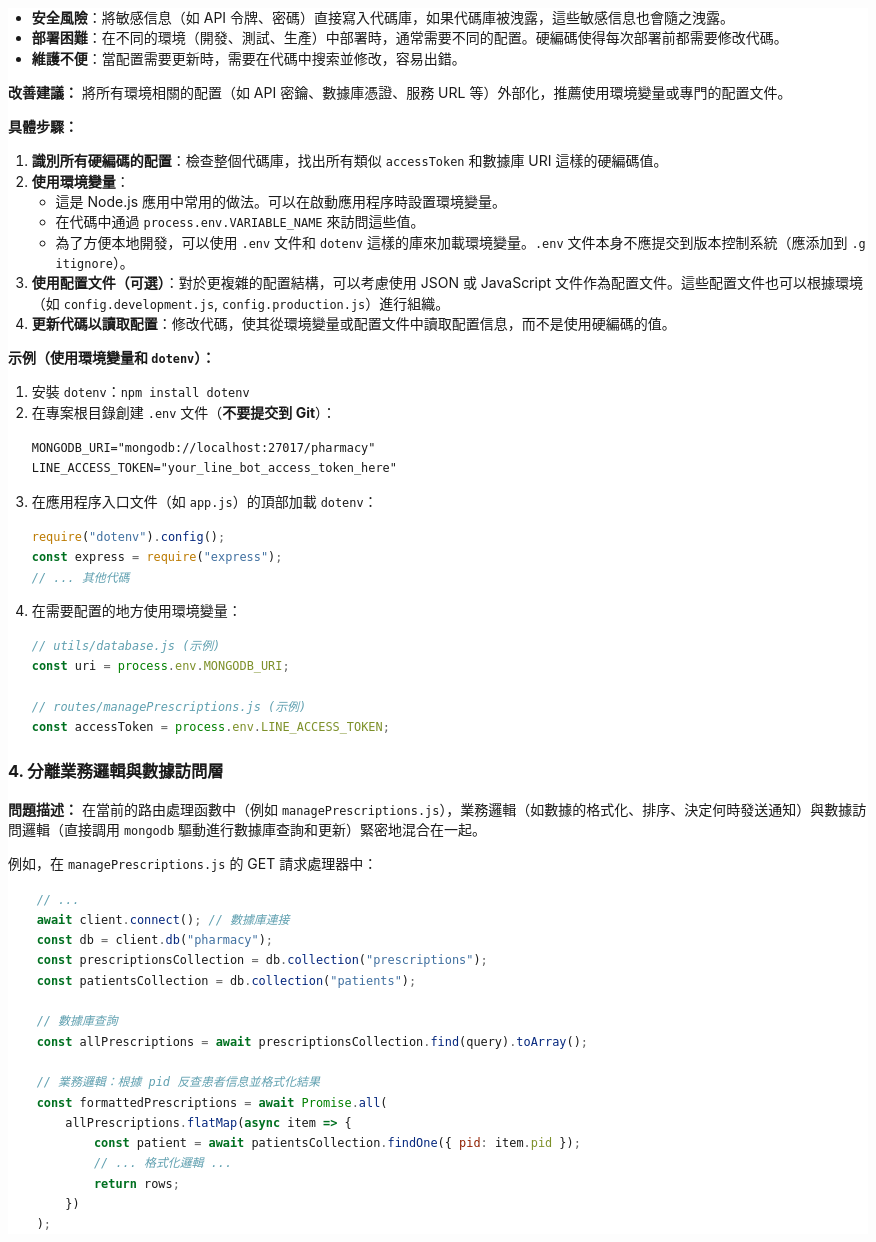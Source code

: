 *   **安全風險**：將敏感信息（如 API 令牌、密碼）直接寫入代碼庫，如果代碼庫被洩露，這些敏感信息也會隨之洩露。
*   **部署困難**：在不同的環境（開發、測試、生產）中部署時，通常需要不同的配置。硬編碼使得每次部署前都需要修改代碼。
*   **維護不便**：當配置需要更新時，需要在代碼中搜索並修改，容易出錯。

**改善建議：**
將所有環境相關的配置（如 API 密鑰、數據庫憑證、服務 URL 等）外部化，推薦使用環境變量或專門的配置文件。

**具體步驟：**

1.  **識別所有硬編碼的配置**：檢查整個代碼庫，找出所有類似 `accessToken` 和數據庫 URI 這樣的硬編碼值。
2.  **使用環境變量**：
    *   這是 Node.js 應用中常用的做法。可以在啟動應用程序時設置環境變量。
    *   在代碼中通過 `process.env.VARIABLE_NAME` 來訪問這些值。
    *   為了方便本地開發，可以使用 `.env` 文件和 `dotenv` 這樣的庫來加載環境變量。`.env` 文件本身不應提交到版本控制系統（應添加到 `.gitignore`）。
3.  **使用配置文件（可選）**：對於更複雜的配置結構，可以考慮使用 JSON 或 JavaScript 文件作為配置文件。這些配置文件也可以根據環境（如 `config.development.js`, `config.production.js`）進行組織。
4.  **更新代碼以讀取配置**：修改代碼，使其從環境變量或配置文件中讀取配置信息，而不是使用硬編碼的值。

**示例（使用環境變量和 `dotenv`）：**

1.  安裝 `dotenv`：`npm install dotenv`
2.  在專案根目錄創建 `.env` 文件（**不要提交到 Git**）：
    ```
    MONGODB_URI="mongodb://localhost:27017/pharmacy"
    LINE_ACCESS_TOKEN="your_line_bot_access_token_here"
    ```
3.  在應用程序入口文件（如 `app.js`）的頂部加載 `dotenv`：
    ```javascript
    require("dotenv").config();
    const express = require("express");
    // ... 其他代碼
    ```
4.  在需要配置的地方使用環境變量：
    ```javascript
    // utils/database.js (示例)
    const uri = process.env.MONGODB_URI;
    
    // routes/managePrescriptions.js (示例)
    const accessToken = process.env.LINE_ACCESS_TOKEN;
    ```

### 4. 分離業務邏輯與數據訪問層

**問題描述：**
在當前的路由處理函數中（例如 `managePrescriptions.js`），業務邏輯（如數據的格式化、排序、決定何時發送通知）與數據訪問邏輯（直接調用 `mongodb` 驅動進行數據庫查詢和更新）緊密地混合在一起。

例如，在 `managePrescriptions.js` 的 GET 請求處理器中：

```javascript
    // ...
    await client.connect(); // 數據庫連接
    const db = client.db("pharmacy");
    const prescriptionsCollection = db.collection("prescriptions");
    const patientsCollection = db.collection("patients");

    // 數據庫查詢
    const allPrescriptions = await prescriptionsCollection.find(query).toArray();

    // 業務邏輯：根據 pid 反查患者信息並格式化結果
    const formattedPrescriptions = await Promise.all(
        allPrescriptions.flatMap(async item => {
            const patient = await patientsCollection.findOne({ pid: item.pid });
            // ... 格式化邏輯 ...
            return rows;
        })
    );

```